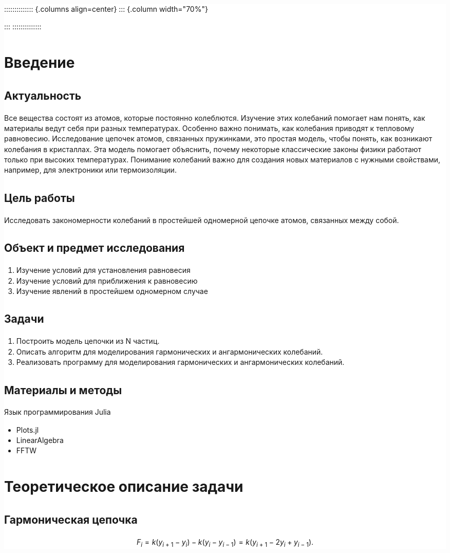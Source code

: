 :::::::::::::: {.columns align=center}
::: {.column width="70%"}

:::
::::::::::::::


# Введение

## Актуальность

Все вещества состоят из атомов, которые постоянно колеблются. Изучение этих колебаний помогает нам понять, как материалы ведут себя при разных температурах. Особенно важно понимать, как колебания приводят к тепловому равновесию. Исследование цепочек атомов, связанных пружинками, это простая модель, чтобы понять, как возникают колебания в кристаллах. Эта модель помогает объяснить, почему некоторые классические законы физики работают только при высоких температурах. Понимание колебаний важно для создания новых материалов с нужными свойствами, например, для электроники или термоизоляции.

## Цель работы

Исследовать закономерности колебаний в простейшей одномерной цепочке атомов, связанных между собой.

## Объект и предмет исследования

1. Изучение условий для установления равновесия 
2. Изучение условий для приближения к равновесию
3. Изучение явлений в простейшем одномерном случае

## Задачи

1. Построить модель цепочки из N частиц.
2. Описать алгоритм для моделирования гармонических и ангармонических колебаний.
3. Реализовать программу для моделирования гармонических и ангармонических колебаний.

## Материалы и методы

Язык программирования Julia

- Plots.jl
- LinearAlgebra
- FFTW

# Теоретическое описание задачи 

## Гармоническая цепочка

$$
F_i = k(y_{i+1} - y_i) - k(y_i - y_{i-1}) = k(y_{i+1} - 2y_i + y_{i-1}).
$$
